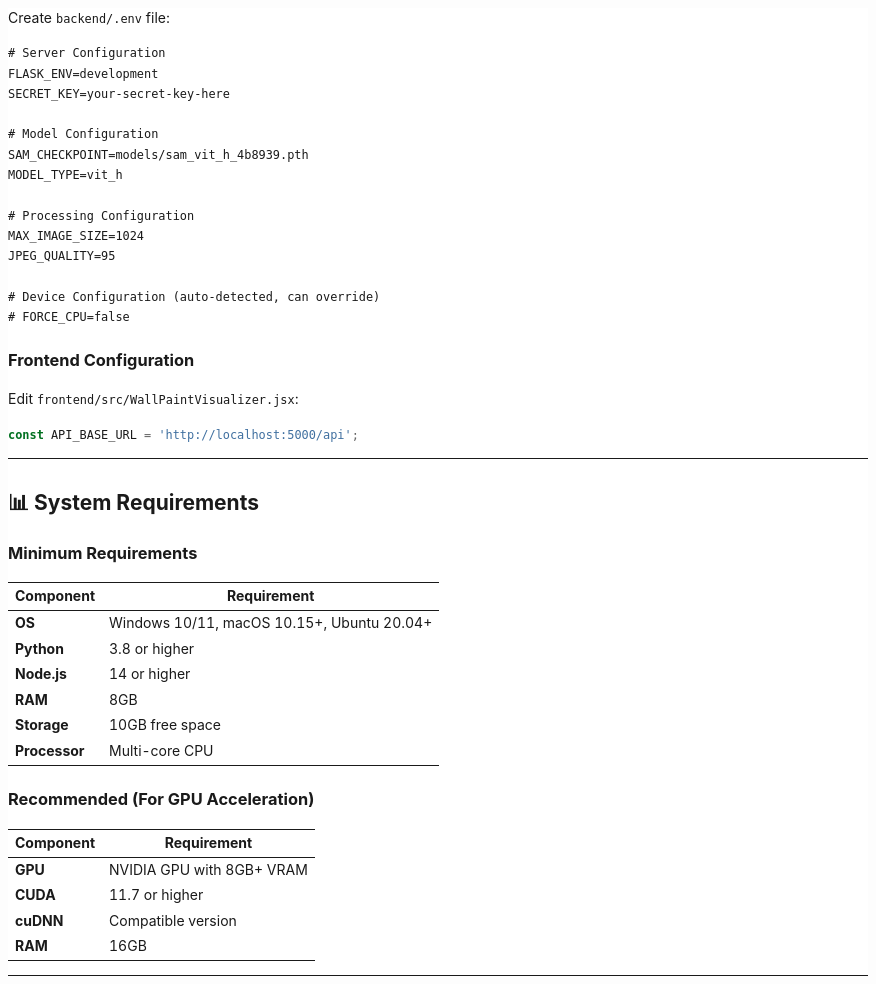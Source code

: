 Create `backend/.env` file:

```env
# Server Configuration
FLASK_ENV=development
SECRET_KEY=your-secret-key-here

# Model Configuration
SAM_CHECKPOINT=models/sam_vit_h_4b8939.pth
MODEL_TYPE=vit_h

# Processing Configuration
MAX_IMAGE_SIZE=1024
JPEG_QUALITY=95

# Device Configuration (auto-detected, can override)
# FORCE_CPU=false
```

### Frontend Configuration

Edit `frontend/src/WallPaintVisualizer.jsx`:

```javascript
const API_BASE_URL = 'http://localhost:5000/api';
```

---

## 📊 System Requirements

### Minimum Requirements
| Component | Requirement |
|-----------|-------------|
| **OS** | Windows 10/11, macOS 10.15+, Ubuntu 20.04+ |
| **Python** | 3.8 or higher |
| **Node.js** | 14 or higher |
| **RAM** | 8GB |
| **Storage** | 10GB free space |
| **Processor** | Multi-core CPU |

### Recommended (For GPU Acceleration)
| Component | Requirement |
|-----------|-------------|
| **GPU** | NVIDIA GPU with 8GB+ VRAM |
| **CUDA** | 11.7 or higher |
| **cuDNN** | Compatible version |
| **RAM** | 16GB |

---